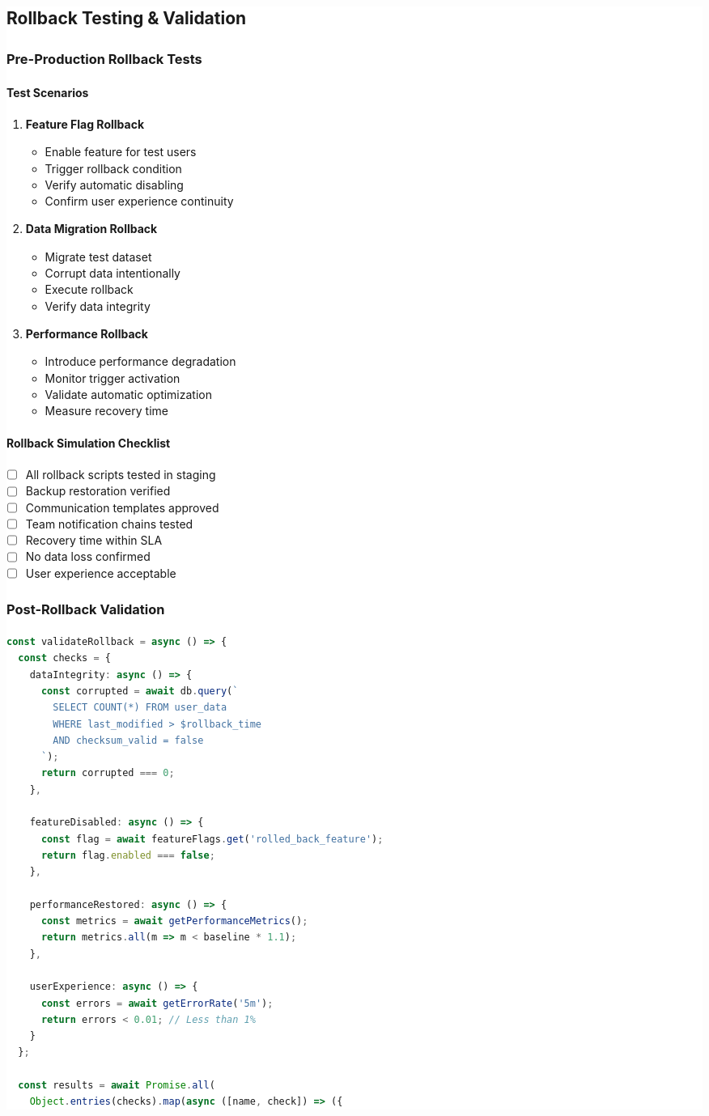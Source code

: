 ## Rollback Testing & Validation

### Pre-Production Rollback Tests

#### Test Scenarios
1. **Feature Flag Rollback**
   - Enable feature for test users
   - Trigger rollback condition
   - Verify automatic disabling
   - Confirm user experience continuity

2. **Data Migration Rollback**
   - Migrate test dataset
   - Corrupt data intentionally
   - Execute rollback
   - Verify data integrity

3. **Performance Rollback**
   - Introduce performance degradation
   - Monitor trigger activation
   - Validate automatic optimization
   - Measure recovery time

#### Rollback Simulation Checklist
- [ ] All rollback scripts tested in staging
- [ ] Backup restoration verified
- [ ] Communication templates approved
- [ ] Team notification chains tested
- [ ] Recovery time within SLA
- [ ] No data loss confirmed
- [ ] User experience acceptable

### Post-Rollback Validation

```typescript
const validateRollback = async () => {
  const checks = {
    dataIntegrity: async () => {
      const corrupted = await db.query(`
        SELECT COUNT(*) FROM user_data 
        WHERE last_modified > $rollback_time 
        AND checksum_valid = false
      `);
      return corrupted === 0;
    },
    
    featureDisabled: async () => {
      const flag = await featureFlags.get('rolled_back_feature');
      return flag.enabled === false;
    },
    
    performanceRestored: async () => {
      const metrics = await getPerformanceMetrics();
      return metrics.all(m => m < baseline * 1.1);
    },
    
    userExperience: async () => {
      const errors = await getErrorRate('5m');
      return errors < 0.01; // Less than 1%
    }
  };
  
  const results = await Promise.all(
    Object.entries(checks).map(async ([name, check]) => ({
```